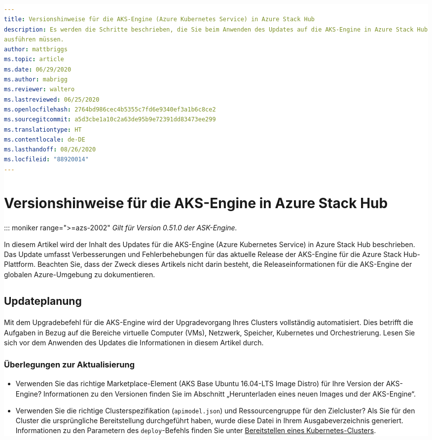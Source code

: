 ```yaml
---
title: Versionshinweise für die AKS-Engine (Azure Kubernetes Service) in Azure Stack Hub
description: Es werden die Schritte beschrieben, die Sie beim Anwenden des Updates auf die AKS-Engine in Azure Stack Hub ausführen müssen.
author: mattbriggs
ms.topic: article
ms.date: 06/29/2020
ms.author: mabrigg
ms.reviewer: waltero
ms.lastreviewed: 06/25/2020
ms.openlocfilehash: 2764bd986cec4b5355c7fd6e9340ef3a1b6c8ce2
ms.sourcegitcommit: a5d3cbe1a10c2a63de95b9e72391dd83473ee299
ms.translationtype: HT
ms.contentlocale: de-DE
ms.lasthandoff: 08/26/2020
ms.locfileid: "88920014"
---
```

# <a name="release-notes-for-the-aks-engine-on-azure-stack-hub"></a>Versionshinweise für die AKS-Engine in Azure Stack Hub
::: moniker range=">=azs-2002"
*Gilt für Version 0.51.0 der ASK-Engine.*

In diesem Artikel wird der Inhalt des Updates für die AKS-Engine (Azure Kubernetes Service) in Azure Stack Hub beschrieben. Das Update umfasst Verbesserungen und Fehlerbehebungen für das aktuelle Release der AKS-Engine für die Azure Stack Hub-Plattform. Beachten Sie, dass der Zweck dieses Artikels nicht darin besteht, die Releaseinformationen für die AKS-Engine der globalen Azure-Umgebung zu dokumentieren.

## <a name="update-planning"></a>Updateplanung

Mit dem Upgradebefehl für die AKS-Engine wird der Upgradevorgang Ihres Clusters vollständig automatisiert. Dies betrifft die Aufgaben in Bezug auf die Bereiche virtuelle Computer (VMs), Netzwerk, Speicher, Kubernetes und Orchestrierung. Lesen Sie sich vor dem Anwenden des Updates die Informationen in diesem Artikel durch.

### <a name="upgrade-considerations"></a>Überlegungen zur Aktualisierung

-   Verwenden Sie das richtige Marketplace-Element (AKS Base Ubuntu 16.04-LTS Image Distro) für Ihre Version der AKS-Engine? Informationen zu den Versionen finden Sie im Abschnitt „Herunterladen eines neuen Images und der AKS-Engine“.

-   Verwenden Sie die richtige Clusterspezifikation (`apimodel.json`) und Ressourcengruppe für den Zielcluster? Als Sie für den Cluster die ursprüngliche Bereitstellung durchgeführt haben, wurde diese Datei in Ihrem Ausgabeverzeichnis generiert. Informationen zu den Parametern des `deploy`-Befehls finden Sie unter [Bereitstellen eines Kubernetes-Clusters](./azure-stack-kubernetes-aks-engine-deploy-cluster.md#deploy-a-kubernetes-cluster).
